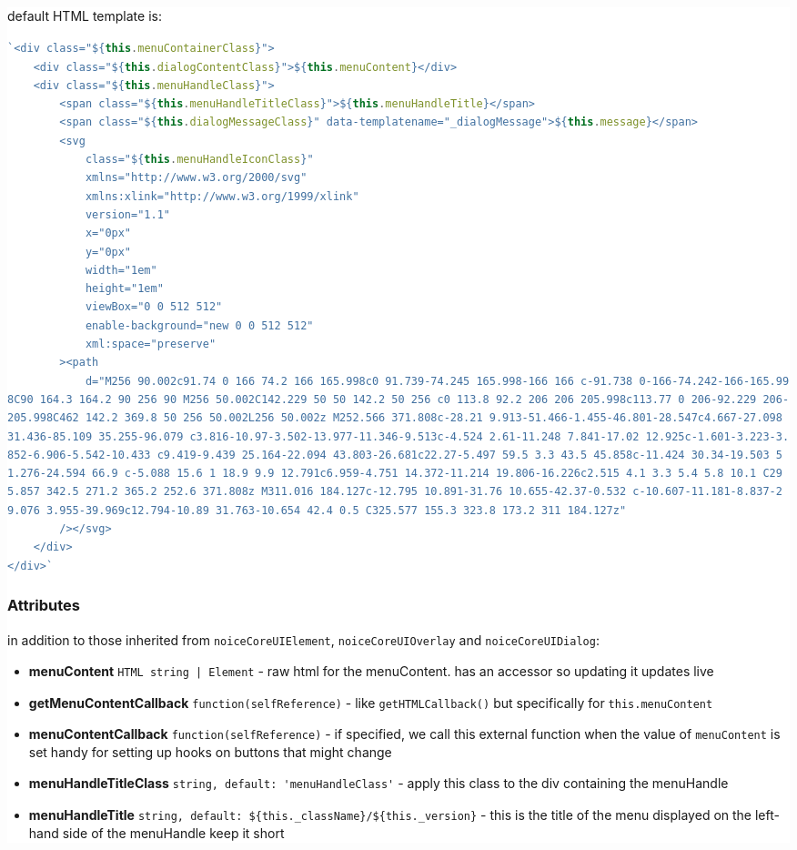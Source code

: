 default HTML template is:

```javascript
`<div class="${this.menuContainerClass}">
    <div class="${this.dialogContentClass}">${this.menuContent}</div>
    <div class="${this.menuHandleClass}">
        <span class="${this.menuHandleTitleClass}">${this.menuHandleTitle}</span>
        <span class="${this.dialogMessageClass}" data-templatename="_dialogMessage">${this.message}</span>
        <svg
            class="${this.menuHandleIconClass}"
            xmlns="http://www.w3.org/2000/svg"
            xmlns:xlink="http://www.w3.org/1999/xlink"
            version="1.1"
            x="0px"
            y="0px"
            width="1em"
            height="1em"
            viewBox="0 0 512 512"
            enable-background="new 0 0 512 512"
            xml:space="preserve"
        ><path
            d="M256 90.002c91.74 0 166 74.2 166 165.998c0 91.739-74.245 165.998-166 166 c-91.738 0-166-74.242-166-165.998C90 164.3 164.2 90 256 90 M256 50.002C142.229 50 50 142.2 50 256 c0 113.8 92.2 206 206 205.998c113.77 0 206-92.229 206-205.998C462 142.2 369.8 50 256 50.002L256 50.002z M252.566 371.808c-28.21 9.913-51.466-1.455-46.801-28.547c4.667-27.098 31.436-85.109 35.255-96.079 c3.816-10.97-3.502-13.977-11.346-9.513c-4.524 2.61-11.248 7.841-17.02 12.925c-1.601-3.223-3.852-6.906-5.542-10.433 c9.419-9.439 25.164-22.094 43.803-26.681c22.27-5.497 59.5 3.3 43.5 45.858c-11.424 30.34-19.503 51.276-24.594 66.9 c-5.088 15.6 1 18.9 9.9 12.791c6.959-4.751 14.372-11.214 19.806-16.226c2.515 4.1 3.3 5.4 5.8 10.1 C295.857 342.5 271.2 365.2 252.6 371.808z M311.016 184.127c-12.795 10.891-31.76 10.655-42.37-0.532 c-10.607-11.181-8.837-29.076 3.955-39.969c12.794-10.89 31.763-10.654 42.4 0.5 C325.577 155.3 323.8 173.2 311 184.127z"
        /></svg>
    </div>
</div>`
```

### Attributes
in addition to those inherited from `noiceCoreUIElement`, `noiceCoreUIOverlay` and `noiceCoreUIDialog`:

* **menuContent** `HTML string | Element` - raw html for the menuContent. has an accessor so updating it updates live

* **getMenuContentCallback** `function(selfReference)` - like `getHTMLCallback()` but specifically for `this.menuContent`

* **menuContentCallback** `function(selfReference)` - if specified, we call this external function when the value of `menuContent` is set handy for setting up hooks on buttons that might change

* **menuHandleTitleClass** `string, default: 'menuHandleClass'` - apply this class to the div containing the menuHandle

* **menuHandleTitle** `string, default: ${this._className}/${this._version}` -  this is the title of the menu displayed on the left-hand side of the menuHandle keep it short
